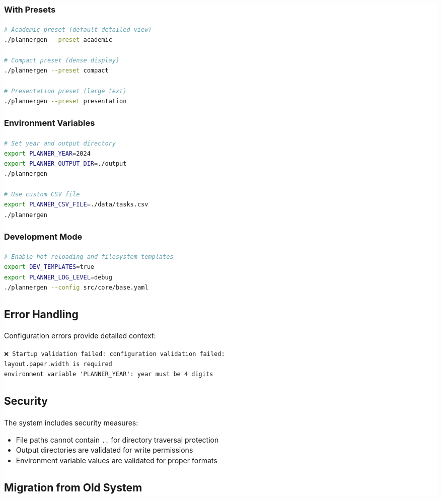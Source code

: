 ### With Presets
```bash
# Academic preset (default detailed view)
./plannergen --preset academic

# Compact preset (dense display)
./plannergen --preset compact

# Presentation preset (large text)
./plannergen --preset presentation
```

### Environment Variables
```bash
# Set year and output directory
export PLANNER_YEAR=2024
export PLANNER_OUTPUT_DIR=./output
./plannergen

# Use custom CSV file
export PLANNER_CSV_FILE=./data/tasks.csv
./plannergen
```

### Development Mode
```bash
# Enable hot reloading and filesystem templates
export DEV_TEMPLATES=true
export PLANNER_LOG_LEVEL=debug
./plannergen --config src/core/base.yaml
```

## Error Handling

Configuration errors provide detailed context:

```
❌ Startup validation failed: configuration validation failed:
layout.paper.width is required
environment variable 'PLANNER_YEAR': year must be 4 digits
```

## Security

The system includes security measures:
- File paths cannot contain `..` for directory traversal protection
- Output directories are validated for write permissions
- Environment variable values are validated for proper formats

## Migration from Old System
